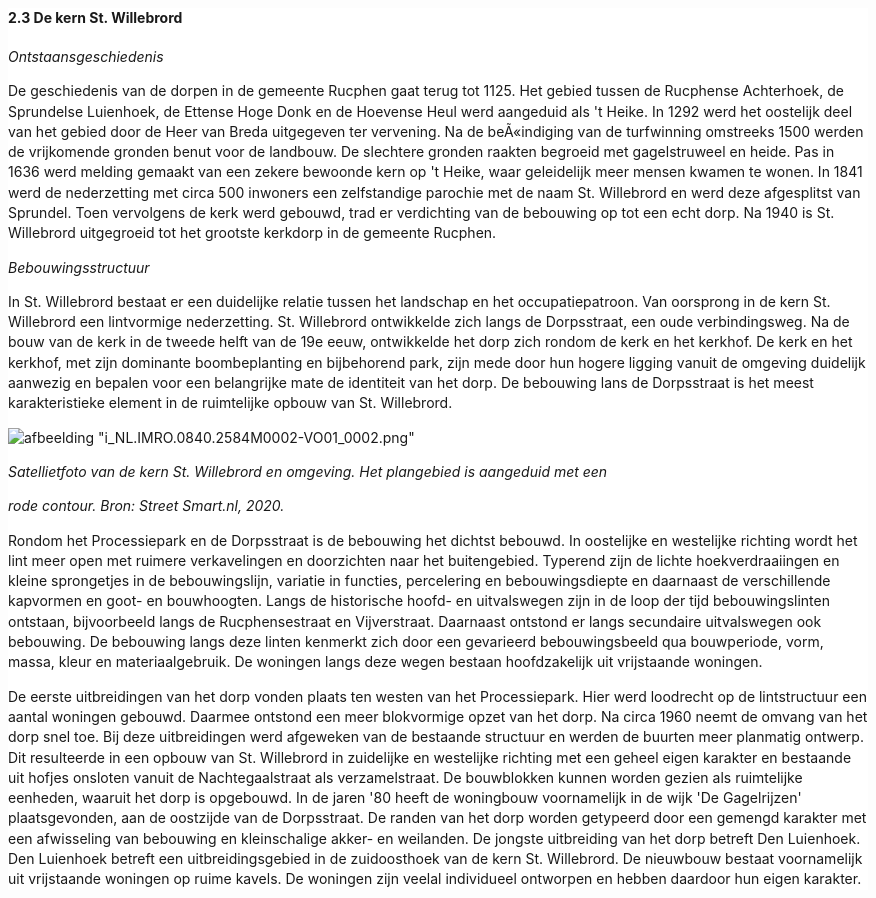 #### 2\.3 De kern St. Willebrord

*Ontstaansgeschiedenis*

De geschiedenis van de dorpen in de gemeente Rucphen gaat terug tot 1125\. Het gebied tussen de Rucphense Achterhoek, de Sprundelse Luienhoek, de Ettense Hoge Donk en de Hoevense Heul werd aangeduid als 't Heike. In 1292 werd het oostelijk deel van het gebied door de Heer van Breda uitgegeven ter vervening. Na de beÃ«indiging van de turfwinning omstreeks 1500 werden de vrijkomende gronden benut voor de landbouw. De slechtere gronden raakten begroeid met gagelstruweel en heide. Pas in 1636 werd melding gemaakt van een zekere bewoonde kern op 't Heike, waar geleidelijk meer mensen kwamen te wonen. In 1841 werd de nederzetting met circa 500 inwoners een zelfstandige parochie met de naam St. Willebrord en werd deze afgesplitst van Sprundel. Toen vervolgens de kerk werd gebouwd, trad er verdichting van de bebouwing op tot een echt dorp. Na 1940 is St. Willebrord uitgegroeid tot het grootste kerkdorp in de gemeente Rucphen.

*Bebouwingsstructuur*

In St. Willebrord bestaat er een duidelijke relatie tussen het landschap en het occupatiepatroon. Van oorsprong in de kern St. Willebrord een lintvormige nederzetting. St. Willebrord ontwikkelde zich langs de Dorpsstraat, een oude verbindingsweg. Na de bouw van de kerk in de tweede helft van de 19e eeuw, ontwikkelde het dorp zich rondom de kerk en het kerkhof. De kerk en het kerkhof, met zijn dominante boombeplanting en bijbehorend park, zijn mede door hun hogere ligging vanuit de omgeving duidelijk aanwezig en bepalen voor een belangrijke mate de identiteit van het dorp. De bebouwing lans de Dorpsstraat is het meest karakteristieke element in de ruimtelijke opbouw van St. Willebrord.

![afbeelding "i_NL.IMRO.0840.2584M0002-VO01_0002.png"](i_NL.IMRO.0840.2584M0002-VO01_0002.png)

*Satellietfoto van de kern St. Willebrord en omgeving. Het plangebied is aangeduid met een*

*rode contour. Bron: Street Smart.nl, 2020\.*

Rondom het Processiepark en de Dorpsstraat is de bebouwing het dichtst bebouwd. In oostelijke en westelijke richting wordt het lint meer open met ruimere verkavelingen en doorzichten naar het buitengebied. Typerend zijn de lichte hoekverdraaiingen en kleine sprongetjes in de bebouwingslijn, variatie in functies, percelering en bebouwingsdiepte en daarnaast de verschillende kapvormen en goot\- en bouwhoogten. Langs de historische hoofd\- en uitvalswegen zijn in de loop der tijd bebouwingslinten ontstaan, bijvoorbeeld langs de Rucphensestraat en Vijverstraat. Daarnaast ontstond er langs secundaire uitvalswegen ook bebouwing. De bebouwing langs deze linten kenmerkt zich door een gevarieerd bebouwingsbeeld qua bouwperiode, vorm, massa, kleur en materiaalgebruik. De woningen langs deze wegen bestaan hoofdzakelijk uit vrijstaande woningen.

De eerste uitbreidingen van het dorp vonden plaats ten westen van het Processiepark. Hier werd loodrecht op de lintstructuur een aantal woningen gebouwd. Daarmee ontstond een meer blokvormige opzet van het dorp. Na circa 1960 neemt de omvang van het dorp snel toe. Bij deze uitbreidingen werd afgeweken van de bestaande structuur en werden de buurten meer planmatig ontwerp. Dit resulteerde in een opbouw van St. Willebrord in zuidelijke en westelijke richting met een geheel eigen karakter en bestaande uit hofjes onsloten vanuit de Nachtegaalstraat als verzamelstraat. De bouwblokken kunnen worden gezien als ruimtelijke eenheden, waaruit het dorp is opgebouwd. In de jaren '80 heeft de woningbouw voornamelijk in de wijk 'De Gagelrijzen' plaatsgevonden, aan de oostzijde van de Dorpsstraat. De randen van het dorp worden getypeerd door een gemengd karakter met een afwisseling van bebouwing en kleinschalige akker\- en weilanden. De jongste uitbreiding van het dorp betreft Den Luienhoek. Den Luienhoek betreft een uitbreidingsgebied in de zuidoosthoek van de kern St. Willebrord. De nieuwbouw bestaat voornamelijk uit vrijstaande woningen op ruime kavels. De woningen zijn veelal individueel ontworpen en hebben daardoor hun eigen karakter.
